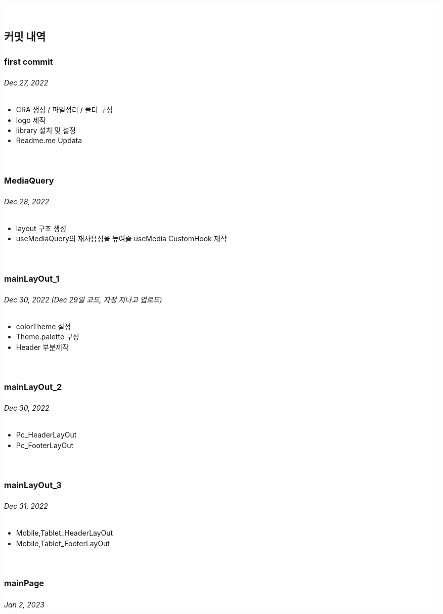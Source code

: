 <br>

## 커밋 내역

### first commit

###### Dec 27, 2022

- CRA 생성 / 파일정리 / 폴더 구성
- logo 제작
- library 설치 및 설정
- Readme.me Updata

<br>

### MediaQuery

###### Dec 28, 2022

- layout 구조 생성
- useMediaQuery의 재사용성을 높여줄 useMedia CustomHook 제작

<br>

### mainLayOut_1

###### Dec 30, 2022 (Dec 29일 코드, 자정 지나고 업로드)

- colorTheme 설정
- Theme.palette 구성
- Header 부분제작

<br>

### mainLayOut_2

###### Dec 30, 2022

- Pc_HeaderLayOut
- Pc_FooterLayOut

<br>

### mainLayOut_3

###### Dec 31, 2022

- Mobile,Tablet_HeaderLayOut
- Mobile,Tablet_FooterLayOut

<br>

### mainPage

###### Jan 2, 2023
